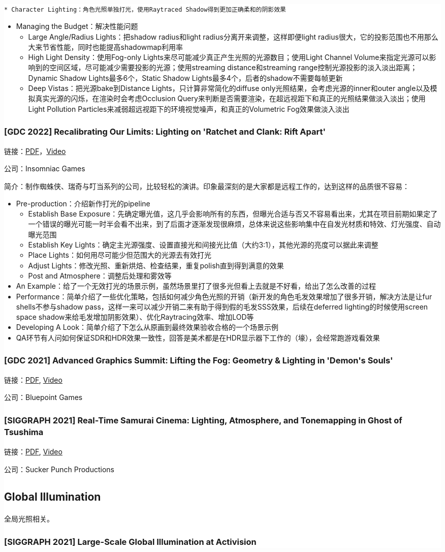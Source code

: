     * Character Lighting：角色光照单独打光，使用Raytraced Shadow得到更加正确柔和的阴影效果
* Managing the Budget：解决性能问题
    * Large Angle/Radius Lights：把shadow radius和light radius分离开来调整，这样即便light radius很大，它的投影范围也不用那么大来节省性能，同时也能提高shadowmap利用率
    * High Light Density：使用Fog-only Lights来尽可能减少真正产生光照的光源数目；使用Light Channel Volume来指定光源可以影响到的空间区域，尽可能减少需要投影的光源；使用streaming distance和streaming range控制光源投影的淡入淡出距离；Dynamic Shadow Lights最多6个，Static Shadow Lights最多4个，后者的shadow不需要每帧更新
    * Deep Vistas：把光源bake到Distance Lights，只计算非常简化的diffuse only光照结果，会考虑光源的inner和outer angle以及模拟真实光源的闪烁，在渲染时会考虑Occlusion Query来判断是否需要渲染，在超远视距下和真正的光照结果做淡入淡出；使用Light Pollution Particles来减弱超远视距下的环境视觉噪声，和真正的Volumetric Fog效果做淡入淡出

### [GDC 2022] Recalibrating Our Limits: Lighting on 'Ratchet and Clank: Rift Apart'

链接：[PDF](https://gdcvault.com/play/1027666/Recalibrating-Our-Limits-Lighting-on)，[Video](https://gdcvault.com/play/1027792/Recalibrating-Our-Limits-Lighting-on)

公司：Insomniac Games

简介：制作蜘蛛侠、瑞奇与叮当系列的公司，比较轻松的演讲。印象最深刻的是大家都是远程工作的，达到这样的品质很不容易：
* Pre-production：介绍新作打光的pipeline
    * Establish Base Exposure：先确定曝光值，这几乎会影响所有的东西，但曝光合适与否又不容易看出来，尤其在项目前期如果定了一个错误的曝光可能一时半会看不出来，到了后面才逐渐发现很麻烦，总体来说这些影响集中在自发光材质和特效、灯光强度、自动曝光范围
    * Establish Key Lights：确定主光源强度、设置直接光和间接光比值（大约3:1），其他光源的亮度可以据此来调整
    * Place Lights：如何用尽可能少但范围大的光源去有效打光
    * Adjust Lights：修改光照、重新烘焙、检查结果，重复polish直到得到满意的效果
    * Post and Atmosphere：调整后处理和雾效等
* An Example：给了一个无效打光的场景示例，虽然场景里打了很多光但看上去就是不好看，给出了怎么改善的过程
* Performance：简单介绍了一些优化策略，包括如何减少角色光照的开销（新开发的角色毛发效果增加了很多开销，解决方法是让fur shells不参与shadow pass，这样一来可以减少开销二来有助于得到假的毛发SSS效果，后续在deferred lighting的时候使用screen space shadow来给毛发增加阴影效果）、优化Raytracing效率、增加LOD等
* Developing A Look：简单介绍了下怎么从原画到最终效果验收合格的一个场景示例
* QA环节有人问如何保证SDR和HDR效果一致性，回答是美术都是在HDR显示器下工作的（壕），会经常跑游戏看效果

### [GDC 2021] Advanced Graphics Summit: Lifting the Fog: Geometry & Lighting in 'Demon's Souls'

链接：[PDF](https://gdcvault.com/play/1027011/Advanced-Graphics-Summit-Lifting-the), [Video](https://gdcvault.com/play/1027469/Advanced-Graphics-Summit-Lifting-the)

公司：Bluepoint Games

### [SIGGRAPH 2021] Real-Time Samurai Cinema: Lighting, Atmosphere, and Tonemapping in Ghost of Tsushima

链接：[PDF](http://advances.realtimerendering.com/s2021/jpatry_advances2021/index.html), [Video](https://www.youtube.com/watch?v=GOee6lcEbWg&feature=emb_title)

公司：Sucker Punch Productions

## Global Illumination

全局光照相关。

### [SIGGRAPH 2021] Large-Scale Global Illumination at Activision
